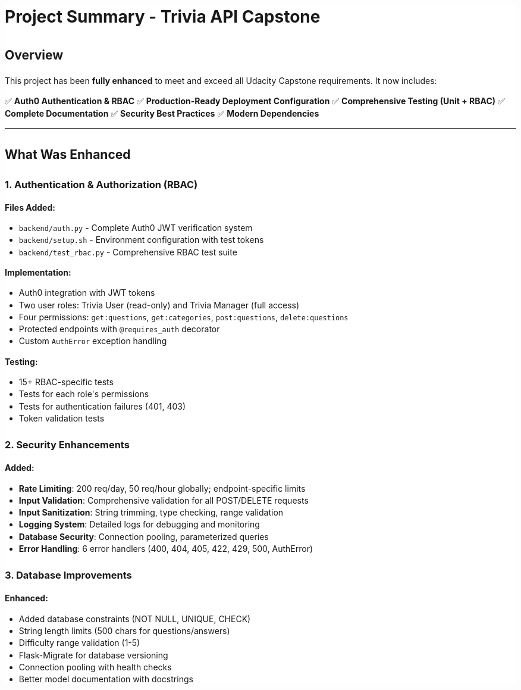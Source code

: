 # Project Summary - Trivia API Capstone

## Overview

This project has been **fully enhanced** to meet and exceed all Udacity Capstone requirements. It now includes:

✅ **Auth0 Authentication & RBAC**
✅ **Production-Ready Deployment Configuration**
✅ **Comprehensive Testing (Unit + RBAC)**
✅ **Complete Documentation**
✅ **Security Best Practices**
✅ **Modern Dependencies**

---

## What Was Enhanced

### 1. Authentication & Authorization (RBAC)

**Files Added:**
- `backend/auth.py` - Complete Auth0 JWT verification system
- `backend/setup.sh` - Environment configuration with test tokens
- `backend/test_rbac.py` - Comprehensive RBAC test suite

**Implementation:**
- Auth0 integration with JWT tokens
- Two user roles: Trivia User (read-only) and Trivia Manager (full access)
- Four permissions: `get:questions`, `get:categories`, `post:questions`, `delete:questions`
- Protected endpoints with `@requires_auth` decorator
- Custom `AuthError` exception handling

**Testing:**
- 15+ RBAC-specific tests
- Tests for each role's permissions
- Tests for authentication failures (401, 403)
- Token validation tests

### 2. Security Enhancements

**Added:**
- **Rate Limiting**: 200 req/day, 50 req/hour globally; endpoint-specific limits
- **Input Validation**: Comprehensive validation for all POST/DELETE requests
- **Input Sanitization**: String trimming, type checking, range validation
- **Logging System**: Detailed logs for debugging and monitoring
- **Database Security**: Connection pooling, parameterized queries
- **Error Handling**: 6 error handlers (400, 404, 405, 422, 429, 500, AuthError)

### 3. Database Improvements

**Enhanced:**
- Added database constraints (NOT NULL, UNIQUE, CHECK)
- String length limits (500 chars for questions/answers)
- Difficulty range validation (1-5)
- Flask-Migrate for database versioning
- Connection pooling with health checks
- Better model documentation with docstrings
